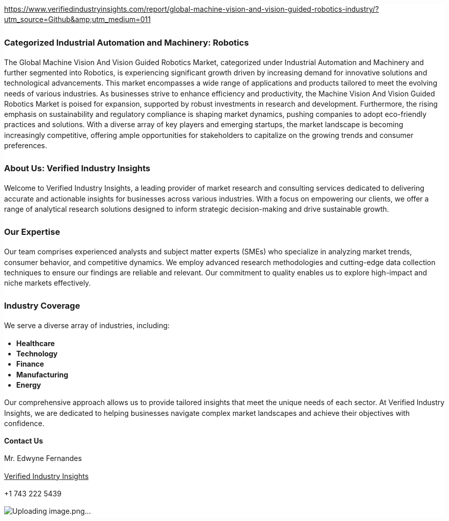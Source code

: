 </strong><a href="https://www.verifiedindustryinsights.com/report/global-machine-vision-and-vision-guided-robotics-industry/?utm_source=Github&amp;utm_medium=011">https://www.verifiedindustryinsights.com/report/global-machine-vision-and-vision-guided-robotics-industry/?utm_source=Github&amp;utm_medium=011</a>&nbsp;</p><h3>Categorized Industrial Automation and Machinery: Robotics </h3><p>The Global Machine Vision And Vision Guided Robotics Market, categorized under Industrial Automation and Machinery and further segmented into Robotics, is experiencing significant growth driven by increasing demand for innovative solutions and technological advancements. This market encompasses a wide range of applications and products tailored to meet the evolving needs of various industries. As businesses strive to enhance efficiency and productivity, the Machine Vision And Vision Guided Robotics Market is poised for expansion, supported by robust investments in research and development. Furthermore, the rising emphasis on sustainability and regulatory compliance is shaping market dynamics, pushing companies to adopt eco-friendly practices and solutions. With a diverse array of key players and emerging startups, the market landscape is becoming increasingly competitive, offering ample opportunities for stakeholders to capitalize on the growing trends and consumer preferences.</p><h3>About Us: Verified Industry Insights</h3><p>Welcome to Verified Industry Insights, a leading provider of market research and consulting services dedicated to delivering accurate and actionable insights for businesses across various industries. With a focus on empowering our clients, we offer a range of analytical research solutions designed to inform strategic decision-making and drive sustainable growth.</p><h3>Our Expertise</h3><p>Our team comprises experienced analysts and subject matter experts (SMEs) who specialize in analyzing market trends, consumer behavior, and competitive dynamics. We employ advanced research methodologies and cutting-edge data collection techniques to ensure our findings are reliable and relevant. Our commitment to quality enables us to explore high-impact and niche markets effectively.</p><h3>Industry Coverage</h3><p>We serve a diverse array of industries, including:</p><ul><li><strong>Healthcare</strong></li><li><strong>Technology</strong></li><li><strong>Finance</strong></li><li><strong>Manufacturing</strong></li><li><strong>Energy</strong></li></ul><p>Our comprehensive approach allows us to provide tailored insights that meet the unique needs of each sector. At Verified Industry Insights, we are dedicated to helping businesses navigate complex market landscapes and achieve their objectives with confidence.</p><p><strong>Contact Us</strong></p><p>Mr. Edwyne Fernandes</p><p><a href="https://www.verifiedindustryinsights.com/">Verified Industry Insights</a></p><p>+1 743 222 5439</p>
![Uploading image.png…]()
